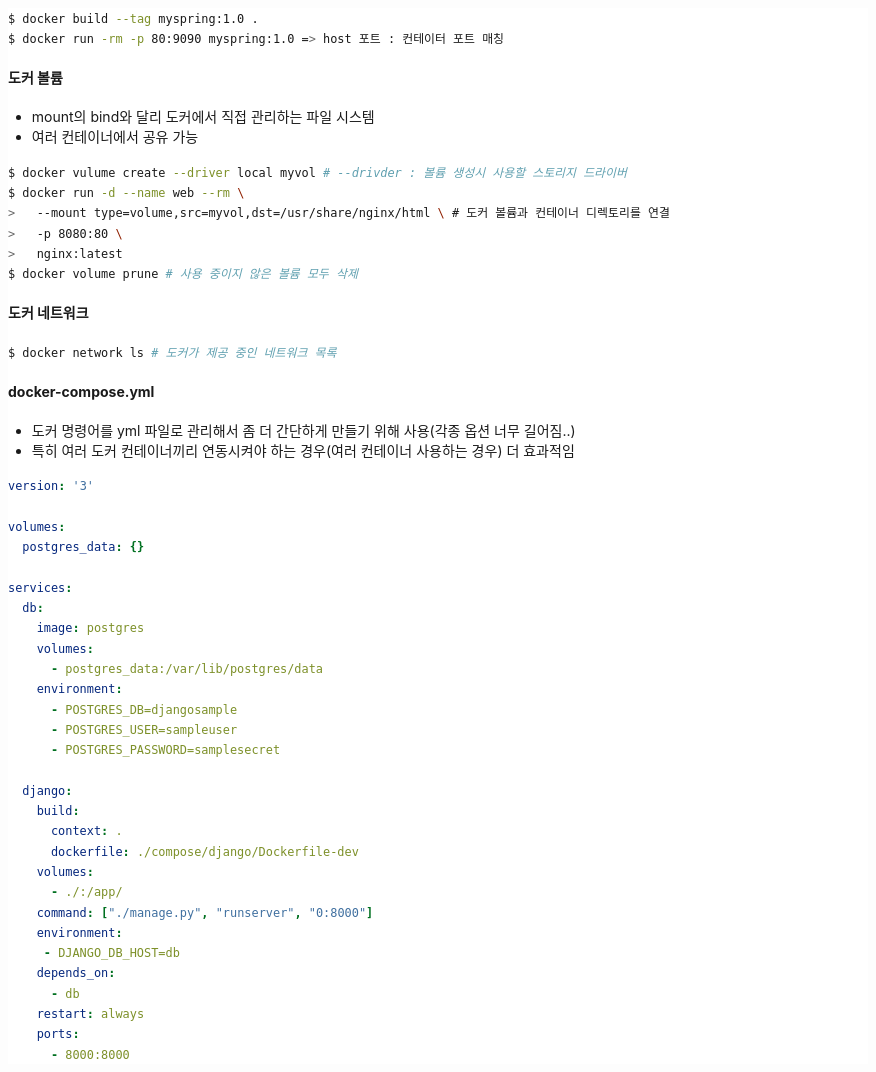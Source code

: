 ```bash
$ docker build --tag myspring:1.0 .
$ docker run -rm -p 80:9090 myspring:1.0 => host 포트 : 컨테이터 포트 매칭
```

#### 도커 볼륨

- mount의 bind와 달리 도커에서 직접 관리하는 파일 시스템
- 여러 컨테이너에서 공유 가능

```bash
$ docker vulume create --driver local myvol # --drivder : 볼륨 생성시 사용할 스토리지 드라이버
$ docker run -d --name web --rm \
>   --mount type=volume,src=myvol,dst=/usr/share/nginx/html \ # 도커 볼륨과 컨테이너 디렉토리를 연결
>   -p 8080:80 \
>   nginx:latest
$ docker volume prune # 사용 중이지 않은 볼륨 모두 삭제
```

#### 도커 네트워크

```bash
$ docker network ls # 도커가 제공 중인 네트워크 목록
```

#### docker-compose.yml

- 도커 명령어를 yml 파일로 관리해서 좀 더 간단하게 만들기 위해 사용(각종 옵션 너무 길어짐..)
- 특히 여러 도커 컨테이너끼리 연동시켜야 하는 경우(여러 컨테이너 사용하는 경우) 더 효과적임

```yml
version: '3'

volumes:
  postgres_data: {}

services:
  db:
    image: postgres
    volumes:
      - postgres_data:/var/lib/postgres/data
    environment:
      - POSTGRES_DB=djangosample
      - POSTGRES_USER=sampleuser
      - POSTGRES_PASSWORD=samplesecret
      
  django:
    build:
      context: .
      dockerfile: ./compose/django/Dockerfile-dev
    volumes:
      - ./:/app/
    command: ["./manage.py", "runserver", "0:8000"]
    environment:
     - DJANGO_DB_HOST=db
    depends_on:
      - db
    restart: always
    ports:
      - 8000:8000
```
